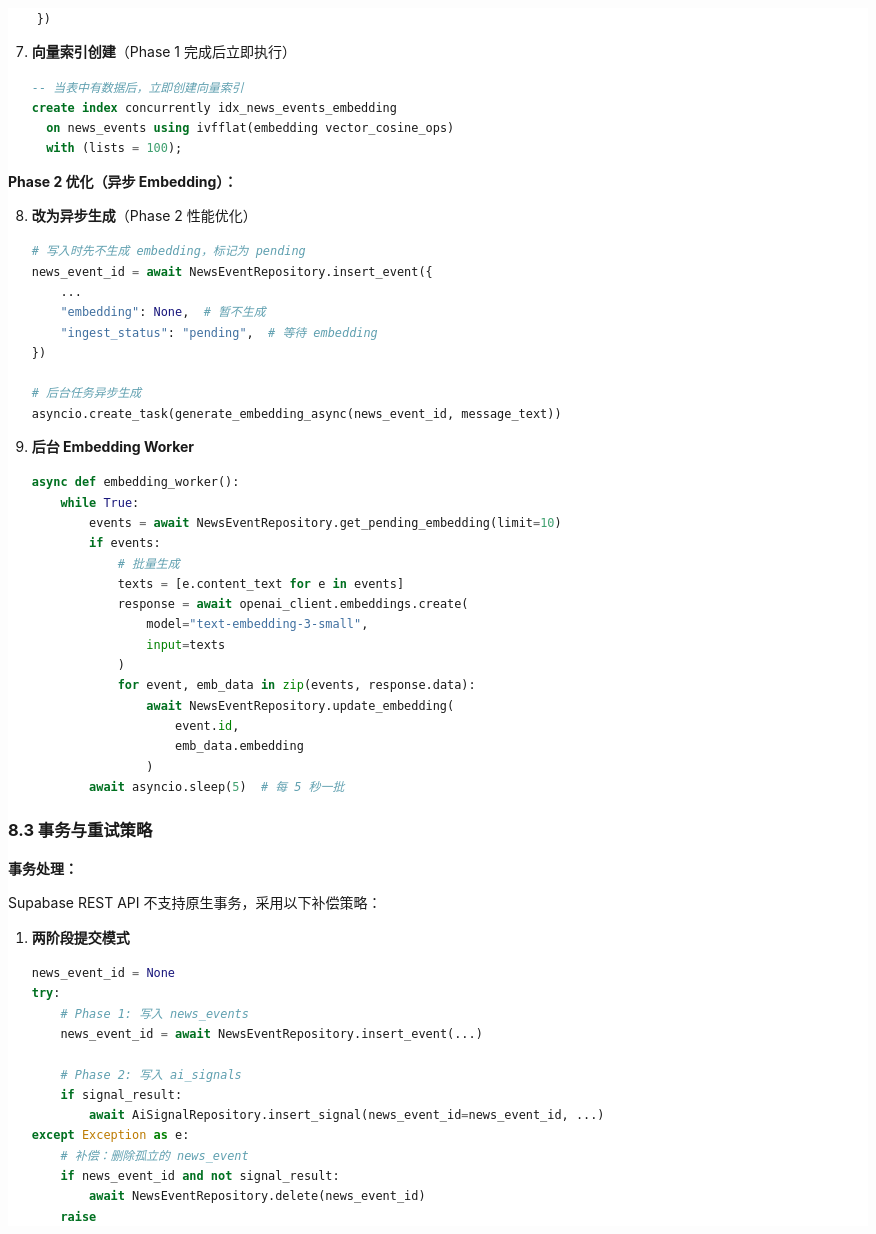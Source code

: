    ```python
       })
   ```

7. **向量索引创建**（Phase 1 完成后立即执行）
   ```sql
   -- 当表中有数据后，立即创建向量索引
   create index concurrently idx_news_events_embedding
     on news_events using ivfflat(embedding vector_cosine_ops)
     with (lists = 100);
   ```

**Phase 2 优化（异步 Embedding）：**

8. **改为异步生成**（Phase 2 性能优化）
   ```python
   # 写入时先不生成 embedding，标记为 pending
   news_event_id = await NewsEventRepository.insert_event({
       ...
       "embedding": None,  # 暂不生成
       "ingest_status": "pending",  # 等待 embedding
   })

   # 后台任务异步生成
   asyncio.create_task(generate_embedding_async(news_event_id, message_text))
   ```

9. **后台 Embedding Worker**
   ```python
   async def embedding_worker():
       while True:
           events = await NewsEventRepository.get_pending_embedding(limit=10)
           if events:
               # 批量生成
               texts = [e.content_text for e in events]
               response = await openai_client.embeddings.create(
                   model="text-embedding-3-small",
                   input=texts
               )
               for event, emb_data in zip(events, response.data):
                   await NewsEventRepository.update_embedding(
                       event.id,
                       emb_data.embedding
                   )
           await asyncio.sleep(5)  # 每 5 秒一批
   ```

### 8.3 事务与重试策略

**事务处理：**

Supabase REST API 不支持原生事务，采用以下补偿策略：

1. **两阶段提交模式**
   ```python
   news_event_id = None
   try:
       # Phase 1: 写入 news_events
       news_event_id = await NewsEventRepository.insert_event(...)

       # Phase 2: 写入 ai_signals
       if signal_result:
           await AiSignalRepository.insert_signal(news_event_id=news_event_id, ...)
   except Exception as e:
       # 补偿：删除孤立的 news_event
       if news_event_id and not signal_result:
           await NewsEventRepository.delete(news_event_id)
       raise
   ```